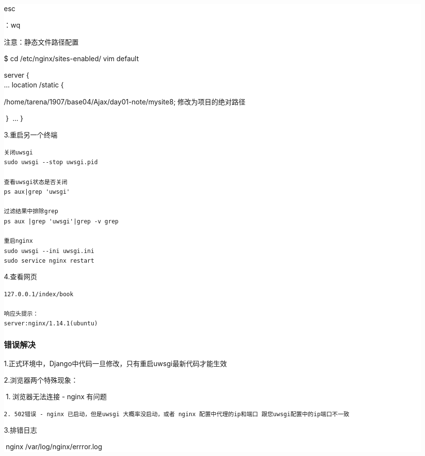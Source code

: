 esc

：wq

注意：静态文件路径配置

$ cd /etc/nginx/sites-enabled/
vim default

server {  
    ...
location /static {

/home/tarena/1907/base04/Ajax/day01-note/mysite8;  修改为项目的绝对路径

​    }
​    ...
}

3.重启另一个终端

```
关闭uwsgi
sudo uwsgi --stop uwsgi.pid
  
查看uwsgi状态是否关闭
ps aux|grep 'uwsgi'

过滤结果中排除grep
ps aux |grep 'uwsgi'|grep -v grep

重启nginx
sudo uwsgi --ini uwsgi.ini
sudo service nginx restart
```

4.查看网页

```
127.0.0.1/index/book

响应头提示：
server:nginx/1.14.1(ubuntu)
```

### 错误解决

1.正式环境中，Django中代码一旦修改，只有重启uwsgi最新代码才能生效

2.浏览器两个特殊现象：

​	1. 浏览器无法连接 - nginx 有问题

	2. 502错误 - nginx 已启动，但是uwsgi 大概率没启动，或者 nginx 配置中代理的ip和端口 跟您uwsgi配置中的ip端口不一致



3.排错日志

​	nginx  /var/log/nginx/errror.log
